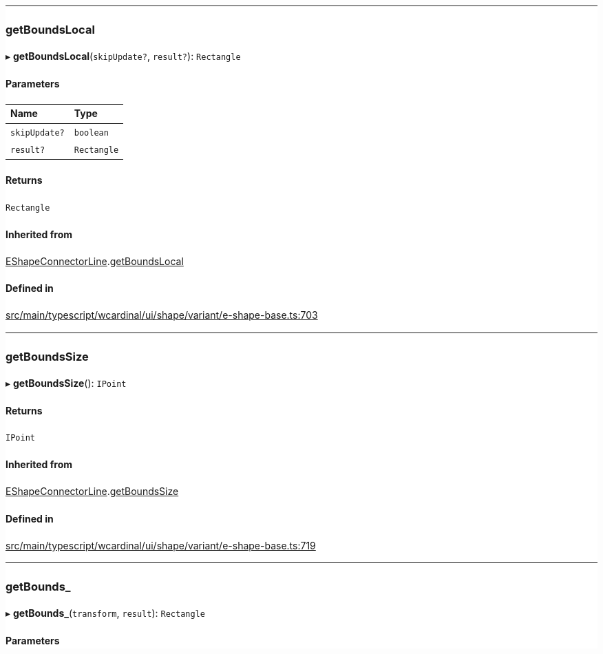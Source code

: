 ___

### getBoundsLocal

▸ **getBoundsLocal**(`skipUpdate?`, `result?`): `Rectangle`

#### Parameters

| Name | Type |
| :------ | :------ |
| `skipUpdate?` | `boolean` |
| `result?` | `Rectangle` |

#### Returns

`Rectangle`

#### Inherited from

[EShapeConnectorLine](EShapeConnectorLine.md).[getBoundsLocal](EShapeConnectorLine.md#getboundslocal)

#### Defined in

[src/main/typescript/wcardinal/ui/shape/variant/e-shape-base.ts:703](https://github.com/winter-cardinal/winter-cardinal-ui/blob/v0.442.0/src/main/typescript/wcardinal/ui/shape/variant/e-shape-base.ts#L703)

___

### getBoundsSize

▸ **getBoundsSize**(): `IPoint`

#### Returns

`IPoint`

#### Inherited from

[EShapeConnectorLine](EShapeConnectorLine.md).[getBoundsSize](EShapeConnectorLine.md#getboundssize)

#### Defined in

[src/main/typescript/wcardinal/ui/shape/variant/e-shape-base.ts:719](https://github.com/winter-cardinal/winter-cardinal-ui/blob/v0.442.0/src/main/typescript/wcardinal/ui/shape/variant/e-shape-base.ts#L719)

___

### getBounds\_

▸ **getBounds_**(`transform`, `result`): `Rectangle`

#### Parameters
